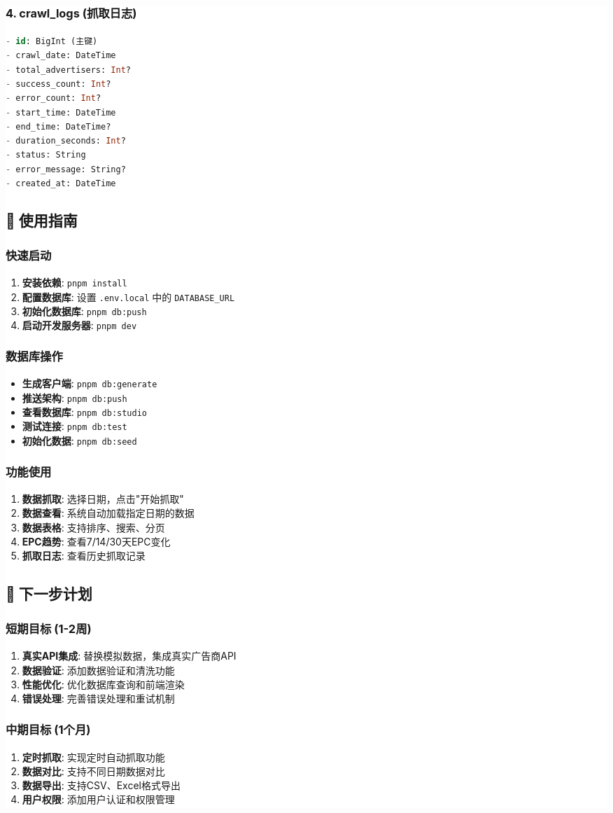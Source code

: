 ### 4. crawl_logs (抓取日志)
```sql
- id: BigInt (主键)
- crawl_date: DateTime
- total_advertisers: Int?
- success_count: Int?
- error_count: Int?
- start_time: DateTime
- end_time: DateTime?
- duration_seconds: Int?
- status: String
- error_message: String?
- created_at: DateTime
```

## 🚀 使用指南

### 快速启动
1. **安装依赖**: `pnpm install`
2. **配置数据库**: 设置 `.env.local` 中的 `DATABASE_URL`
3. **初始化数据库**: `pnpm db:push`
4. **启动开发服务器**: `pnpm dev`

### 数据库操作
- **生成客户端**: `pnpm db:generate`
- **推送架构**: `pnpm db:push`
- **查看数据库**: `pnpm db:studio`
- **测试连接**: `pnpm db:test`
- **初始化数据**: `pnpm db:seed`

### 功能使用
1. **数据抓取**: 选择日期，点击"开始抓取"
2. **数据查看**: 系统自动加载指定日期的数据
3. **数据表格**: 支持排序、搜索、分页
4. **EPC趋势**: 查看7/14/30天EPC变化
5. **抓取日志**: 查看历史抓取记录

## 🔮 下一步计划

### 短期目标 (1-2周)
1. **真实API集成**: 替换模拟数据，集成真实广告商API
2. **数据验证**: 添加数据验证和清洗功能
3. **性能优化**: 优化数据库查询和前端渲染
4. **错误处理**: 完善错误处理和重试机制

### 中期目标 (1个月)
1. **定时抓取**: 实现定时自动抓取功能
2. **数据对比**: 支持不同日期数据对比
3. **数据导出**: 支持CSV、Excel格式导出
4. **用户权限**: 添加用户认证和权限管理
